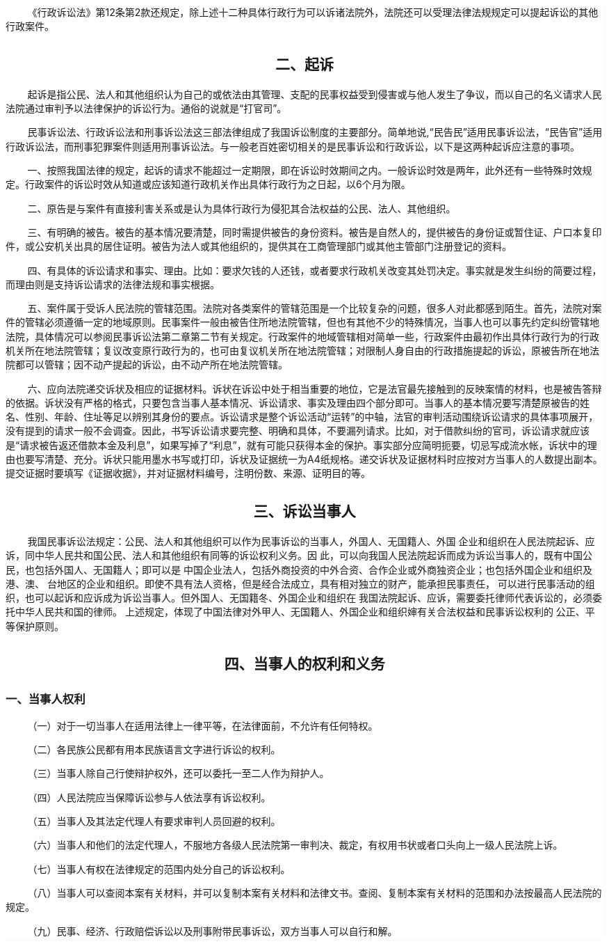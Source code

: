         《行政诉讼法》第12条第2款还规定，除上述十二种具体行政行为可以诉诸法院外，法院还可以受理法律法规规定可以提起诉讼的其他行政案件。

## <center>二、起诉</center>

        起诉是指公民、法人和其他组织认为自己的或依法由其管理、支配的民事权益受到侵害或与他人发生了争议，而以自己的名义请求人民法院通过审判予以法律保护的诉讼行为。通俗的说就是“打官司”。

        民事诉讼法、行政诉讼法和刑事诉讼法这三部法律组成了我国诉讼制度的主要部分。简单地说,“民告民”适用民事诉讼法，“民告官”适用行政诉讼法，而刑事犯罪案件则适用刑事诉讼法。与一般老百姓密切相关的是民事诉讼和行政诉讼，以下是这两种起诉应注意的事项。

        一、按照我国法律的规定，起诉的请求不能超过一定期限，即在诉讼时效期间之内。一般诉讼时效是两年，此外还有一些特殊时效规定。行政案件的诉讼时效从知道或应该知道行政机关作出具体行政行为之日起，以6个月为限。

        二、原告是与案件有直接利害关系或是认为具体行政行为侵犯其合法权益的公民、法人、其他组织。

        三、有明确的被告。被告的基本情况要清楚，同时需提供被告的身份资料。被告是自然人的，提供被告的身份证或暂住证、户口本复印件，或公安机关出具的居住证明。被告为法人或其他组织的，提供其在工商管理部门或其他主管部门注册登记的资料。

        四、有具体的诉讼请求和事实、理由。比如：要求欠钱的人还钱，或者要求行政机关改变其处罚决定。事实就是发生纠纷的简要过程，而理由则是支持诉讼请求的法律法规和事实根据。

        五、案件属于受诉人民法院的管辖范围。法院对各类案件的管辖范围是一个比较复杂的问题，很多人对此都感到陌生。首先，法院对案件的管辖必须遵循一定的地域原则。民事案件一般由被告住所地法院管辖，但也有其他不少的特殊情况，当事人也可以事先约定纠纷管辖地法院，具体情况可以参阅民事诉讼法第二章第二节有关规定。行政案件的地域管辖相对简单一些，行政案件由最初作出具体行政行为的行政机关所在地法院管辖；复议改变原行政行为的，也可由复议机关所在地法院管辖；对限制人身自由的行政措施提起的诉讼，原被告所在地法院都可以管辖；因不动产提起的诉讼，由不动产所在地法院管辖。

        六、应向法院递交诉状及相应的证据材料。诉状在诉讼中处于相当重要的地位，它是法官最先接触到的反映案情的材料，也是被告答辩的依据。诉状没有严格的格式，只要包含当事人基本情况、诉讼请求、事实及理由四个部分即可。当事人的基本情况要写清楚原被告的姓名、性别、年龄、住址等足以辨别其身份的要点。诉讼请求是整个诉讼活动“运转”的中轴，法官的审判活动围绕诉讼请求的具体事项展开，没有提到的请求一般不会调查。因此，书写诉讼请求要完整、明确和具体，不要漏列请求。比如，对于借款纠纷的官司，诉讼请求就应该是“请求被告返还借款本金及利息”，如果写掉了“利息”，就有可能只获得本金的保护。事实部分应简明扼要，切忌写成流水帐，诉状中的理由也要写清楚、充分。诉状只能用墨水书写或打印，诉状及证据统一为A4纸规格。递交诉状及证据材料时应按对方当事人的人数提出副本。提交证据时要填写《证据收据》，并对证据材料编号，注明份数、来源、证明目的等。

## <center>三、诉讼当事人</center>

        我国民事诉讼法规定：公民、法人和其他组织可以作为民事诉讼的当事人，外国人、无国籍人、外国 企业和组织在人民法院起诉、应诉，同中华人民共和国公民、法人和其他组织有同等的诉讼权利义务。因 此，可以向我国人民法院起诉而成为诉讼当事人的，既有中国公民，也包括外国人、无国籍人；即可以是 中国企业法人，包括外商投资的中外合资、合作企业或外商独资企业；也包括外国企业和组织及港、澳、 台地区的企业和组织。即使不具有法人资格，但是经合法成立，具有相对独立的财产，能承担民事责任， 可以进行民事活动的组织，也可以起诉和应诉成为诉讼当事人。但外国人、无国籍冬、外国企业和组织在 我国法院起诉、应诉，需要委托律师代表诉讼的，必须委托中华人民共和国的律师。 上述规定，体现了中国法律对外甲人、无国籍人、外国企业和组织婶有关合法权益和民事诉讼权利的 公正、平等保护原则。

## <center>四、当事人的权利和义务</center>

### 一、当事人权利

        （一）对于一切当事人在适用法律上一律平等，在法律面前，不允许有任何特权。

        （二）各民族公民都有用本民族语言文字进行诉讼的权利。

        （三）当事人除自己行使辩护权外，还可以委托一至二人作为辩护人。

        （四）人民法院应当保障诉讼参与人依法享有诉讼权利。

        （五）当事人及其法定代理人有要求审判人员回避的权利。

        （六）当事人和他们的法定代理人，不服地方各级人民法院第一审判决、裁定，有权用书状或者口头向上一级人民法院上诉。

        （七）当事人有权在法律规定的范围内处分自己的诉讼权利。

        （八）当事人可以查阅本案有关材料，并可以复制本案有关材料和法律文书。查阅、复制本案有关材料的范围和办法按最高人民法院的规定。

        （九）民事、经济、行政赔偿诉讼以及刑事附带民事诉讼，双方当事人可以自行和解。
